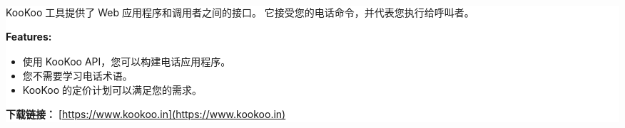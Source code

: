 KooKoo 工具提供了 Web 应用程序和调用者之间的接口。 它接受您的电话命令，并代表您执行给呼叫者。

**Features:**

*   使用 KooKoo API，您可以构建电话应用程序。
*   您不需要学习电话术语。
*   KooKoo 的定价计划可以满足您的需求。

**下载链接：** [https://www.kookoo.in](https://www.kookoo.in)